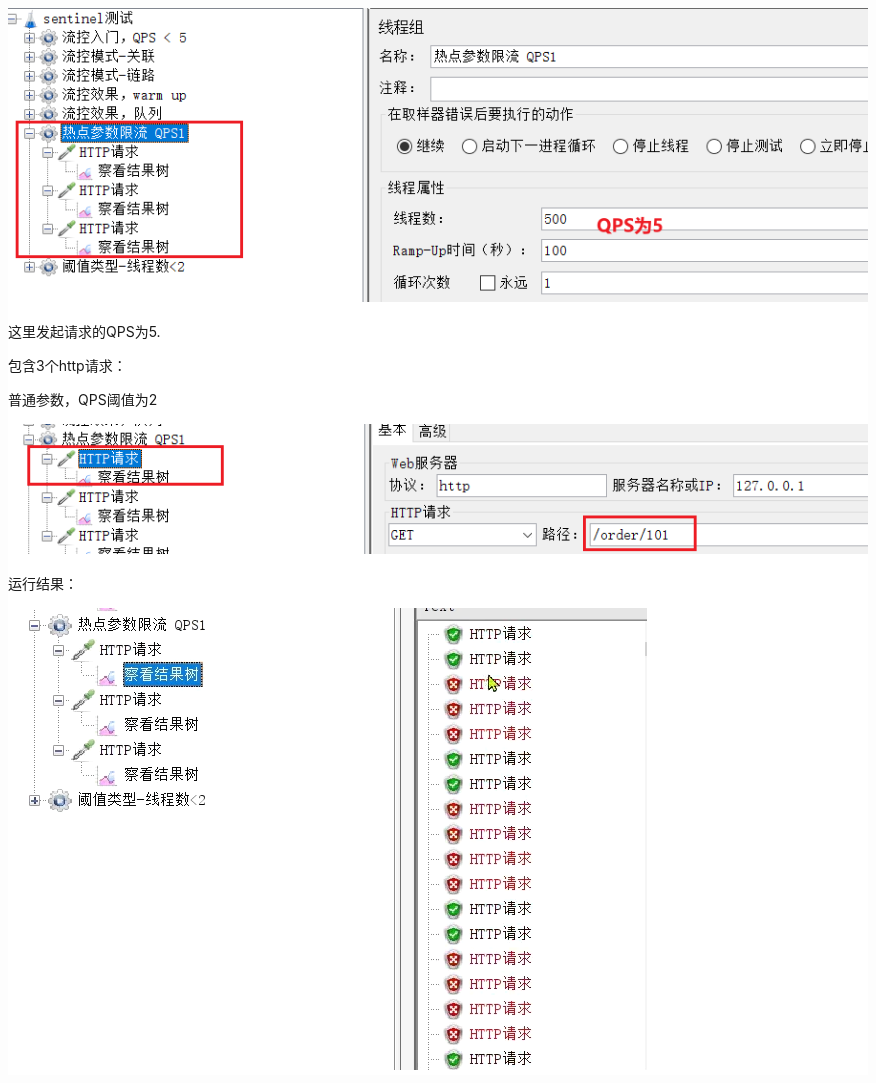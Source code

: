    ![image-20210716120754527](..\图片\5-08【微服务保护、sentinel】/image-20210716120754527.png)

   这里发起请求的QPS为5.

   包含3个http请求：

   普通参数，QPS阈值为2

   ![image-20210716120840501](..\图片\5-08【微服务保护、sentinel】/image-20210716120840501.png)

   运行结果：

   ![image-20210716121105567](..\图片\5-08【微服务保护、sentinel】/image-20210716121105567.png)
